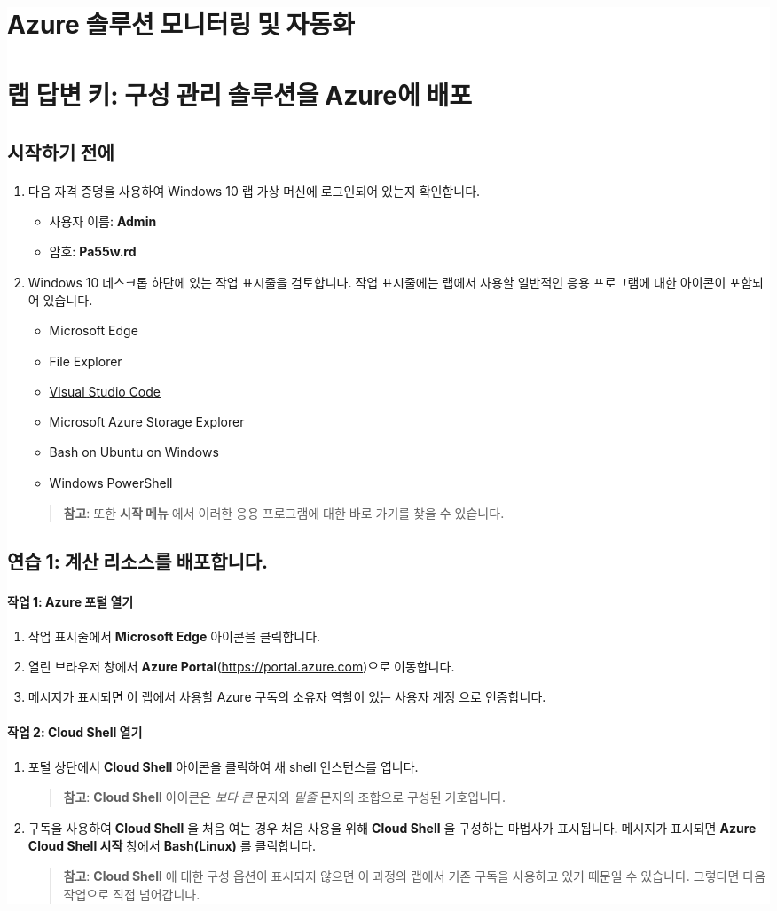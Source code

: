 ﻿---
lab:
    title: '구성 관리 솔루션을 Azure에 배포'
    module: '모듈 3: Azure 솔루션 모니터링 및 자동화'
---

# Azure 솔루션 모니터링 및 자동화

# 랩 답변 키: 구성 관리 솔루션을 Azure에 배포

## 시작하기 전에

1. 다음 자격 증명을 사용하여 Windows 10 랩 가상 머신에 로그인되어 있는지 확인합니다.

    - 사용자 이름: **Admin**

    - 암호: **Pa55w.rd**

1. Windows 10 데스크톱 하단에 있는 작업 표시줄을 검토합니다. 작업 표시줄에는 랩에서 사용할 일반적인 응용 프로그램에 대한 아이콘이 포함되어 있습니다.

    - Microsoft Edge

    - File Explorer

    - [Visual Studio Code](https://code.visualstudio.com/)

    - [Microsoft Azure Storage Explorer](https://azure.microsoft.com/features/storage-explorer/)

    - Bash on Ubuntu on Windows

    - Windows PowerShell

    > **참고**: 또한 **시작 메뉴** 에서 이러한 응용 프로그램에 대한 바로 가기를 찾을 수 있습니다.

## 연습 1: 계산 리소스를 배포합니다.

#### 작업 1: Azure 포털 열기

1. 작업 표시줄에서 **Microsoft Edge** 아이콘을 클릭합니다.

1. 열린 브라우저 창에서 **Azure Portal**(<https://portal.azure.com>)으로  이동합니다.

1. 메시지가 표시되면 이 랩에서 사용할 Azure 구독의 소유자 역할이 있는 사용자 계정 으로 인증합니다.

#### 작업 2: Cloud Shell 열기

1. 포털 상단에서 **Cloud Shell** 아이콘을 클릭하여 새 shell 인스턴스를 엽니다. 

    > **참고**:  **Cloud Shell** 아이콘은 *보다 큰* 문자와 *밑줄* 문자의 조합으로 구성된 기호입니다. 

1. 구독을 사용하여 **Cloud Shell** 을 처음 여는 경우 처음 사용을 위해 **Cloud Shell** 을 구성하는 마법사가 표시됩니다. 메시지가 표시되면 **Azure Cloud Shell 시작** 창에서 **Bash(Linux)** 를 클릭합니다. 

    > **참고**: **Cloud Shell** 에 대한 구성 옵션이 표시되지 않으면 이 과정의 랩에서 기존 구독을 사용하고 있기 때문일 수 있습니다.  그렇다면 다음 작업으로 직접 넘어갑니다. 
